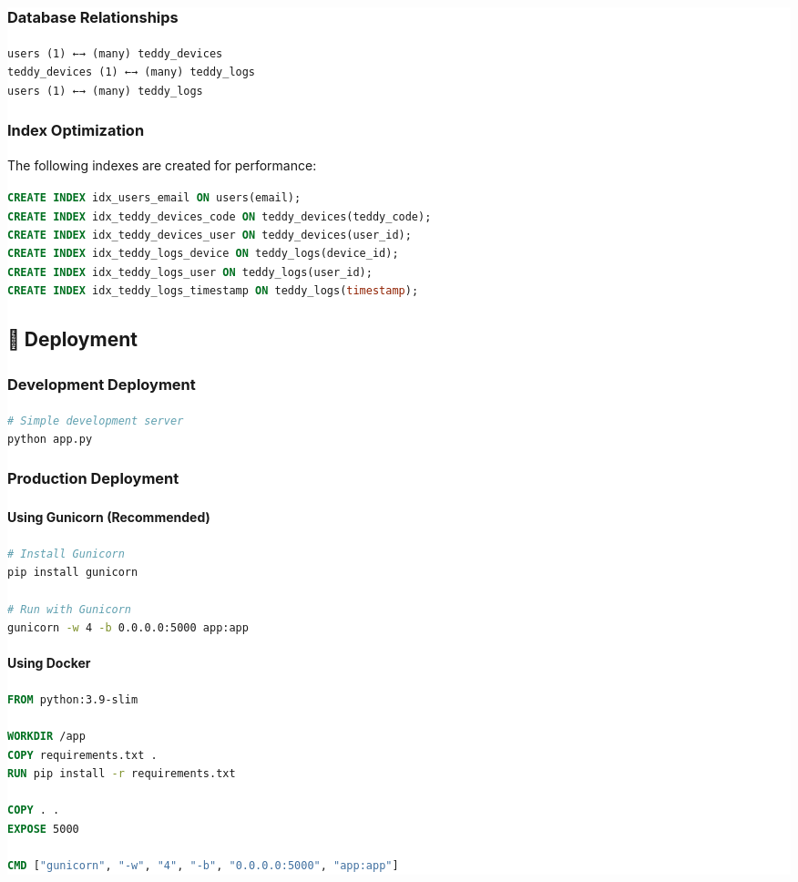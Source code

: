 ### Database Relationships

```
users (1) ←→ (many) teddy_devices
teddy_devices (1) ←→ (many) teddy_logs
users (1) ←→ (many) teddy_logs
```

### Index Optimization

The following indexes are created for performance:

```sql
CREATE INDEX idx_users_email ON users(email);
CREATE INDEX idx_teddy_devices_code ON teddy_devices(teddy_code);
CREATE INDEX idx_teddy_devices_user ON teddy_devices(user_id);
CREATE INDEX idx_teddy_logs_device ON teddy_logs(device_id);
CREATE INDEX idx_teddy_logs_user ON teddy_logs(user_id);
CREATE INDEX idx_teddy_logs_timestamp ON teddy_logs(timestamp);
```

## 🚀 Deployment

### Development Deployment
```bash
# Simple development server
python app.py
```

### Production Deployment

#### Using Gunicorn (Recommended)
```bash
# Install Gunicorn
pip install gunicorn

# Run with Gunicorn
gunicorn -w 4 -b 0.0.0.0:5000 app:app
```

#### Using Docker
```dockerfile
FROM python:3.9-slim

WORKDIR /app
COPY requirements.txt .
RUN pip install -r requirements.txt

COPY . .
EXPOSE 5000

CMD ["gunicorn", "-w", "4", "-b", "0.0.0.0:5000", "app:app"]
```
